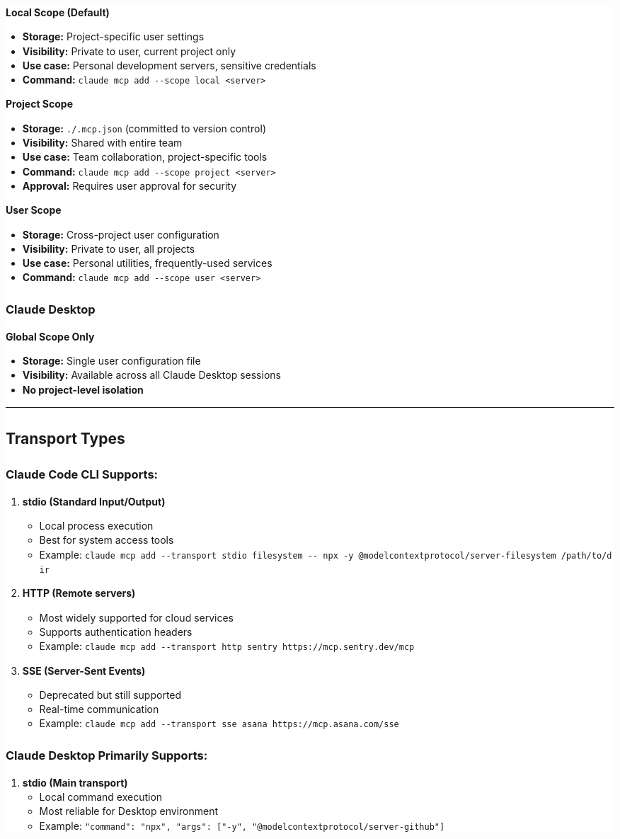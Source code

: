 **Local Scope (Default)**
- **Storage:** Project-specific user settings
- **Visibility:** Private to user, current project only
- **Use case:** Personal development servers, sensitive credentials
- **Command:** `claude mcp add --scope local <server>`

**Project Scope**
- **Storage:** `./.mcp.json` (committed to version control)
- **Visibility:** Shared with entire team
- **Use case:** Team collaboration, project-specific tools
- **Command:** `claude mcp add --scope project <server>`
- **Approval:** Requires user approval for security

**User Scope**
- **Storage:** Cross-project user configuration
- **Visibility:** Private to user, all projects
- **Use case:** Personal utilities, frequently-used services
- **Command:** `claude mcp add --scope user <server>`

### Claude Desktop

**Global Scope Only**
- **Storage:** Single user configuration file
- **Visibility:** Available across all Claude Desktop sessions
- **No project-level isolation**

---

## Transport Types

### Claude Code CLI Supports:

1. **stdio (Standard Input/Output)**
   - Local process execution
   - Best for system access tools
   - Example: `claude mcp add --transport stdio filesystem -- npx -y @modelcontextprotocol/server-filesystem /path/to/dir`

2. **HTTP (Remote servers)**
   - Most widely supported for cloud services
   - Supports authentication headers
   - Example: `claude mcp add --transport http sentry https://mcp.sentry.dev/mcp`

3. **SSE (Server-Sent Events)**
   - Deprecated but still supported
   - Real-time communication
   - Example: `claude mcp add --transport sse asana https://mcp.asana.com/sse`

### Claude Desktop Primarily Supports:

1. **stdio (Main transport)**
   - Local command execution
   - Most reliable for Desktop environment
   - Example: `"command": "npx", "args": ["-y", "@modelcontextprotocol/server-github"]`
